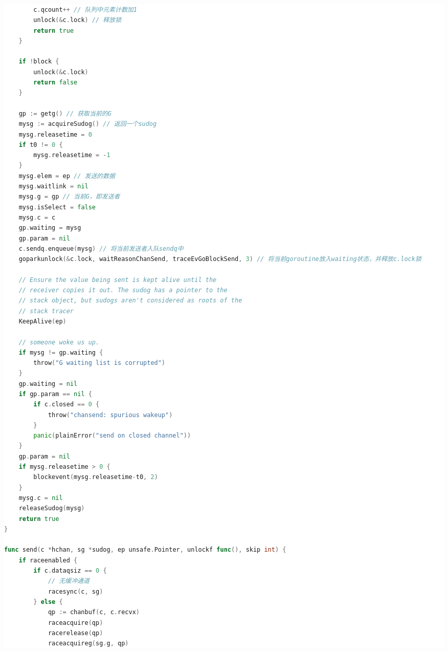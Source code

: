 ```go
		c.qcount++ // 队列中元素计数加1
		unlock(&c.lock) // 释放锁
		return true
	}

	if !block {
		unlock(&c.lock)
		return false
	}

	gp := getg() // 获取当前的G
	mysg := acquireSudog() // 返回一个sudog
	mysg.releasetime = 0
	if t0 != 0 {
		mysg.releasetime = -1
	}
	mysg.elem = ep // 发送的数据
	mysg.waitlink = nil
	mysg.g = gp // 当前G，即发送者
	mysg.isSelect = false
	mysg.c = c
	gp.waiting = mysg
	gp.param = nil
	c.sendq.enqueue(mysg) // 将当前发送者入队sendq中
	goparkunlock(&c.lock, waitReasonChanSend, traceEvGoBlockSend, 3) // 将当前goroutine放入waiting状态，并释放c.lock锁

	// Ensure the value being sent is kept alive until the
	// receiver copies it out. The sudog has a pointer to the
	// stack object, but sudogs aren't considered as roots of the
	// stack tracer
	KeepAlive(ep)

	// someone woke us up.
	if mysg != gp.waiting {
		throw("G waiting list is corrupted")
	}
	gp.waiting = nil
	if gp.param == nil {
		if c.closed == 0 {
			throw("chansend: spurious wakeup")
		}
		panic(plainError("send on closed channel"))
	}
	gp.param = nil
	if mysg.releasetime > 0 {
		blockevent(mysg.releasetime-t0, 2)
	}
	mysg.c = nil
	releaseSudog(mysg)
	return true
}

func send(c *hchan, sg *sudog, ep unsafe.Pointer, unlockf func(), skip int) {
	if raceenabled {
		if c.dataqsiz == 0 {
			// 无缓冲通道
			racesync(c, sg)
		} else {
			qp := chanbuf(c, c.recvx)
			raceacquire(qp)
			racerelease(qp)
			raceacquireg(sg.g, qp)
```